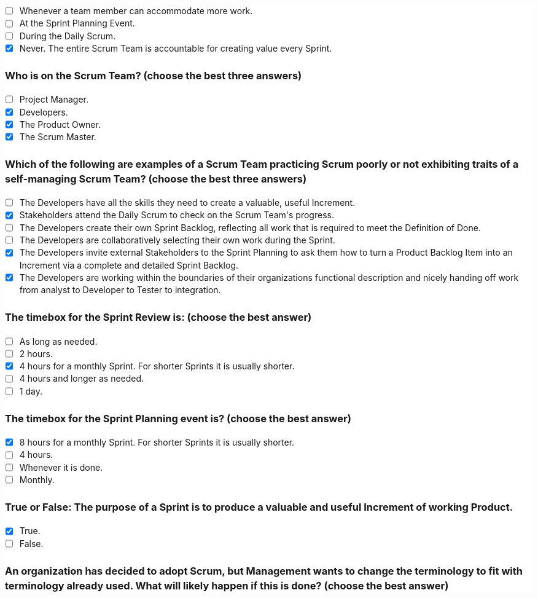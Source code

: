 - [ ] Whenever a team member can accommodate more work.
- [ ] At the Sprint Planning Event.
- [ ] During the Daily Scrum.
- [x] Never. The entire Scrum Team is accountable for creating value every Sprint.

### Who is on the Scrum Team? (choose the best three answers)

- [ ] Project Manager.
- [x] Developers.
- [x] The Product Owner.
- [x] The Scrum Master.

### Which of the following are examples of a Scrum Team practicing Scrum poorly or not exhibiting traits of a self-managing Scrum Team? (choose the best three answers)

- [ ] The Developers have all the skills they need to create a valuable, useful Increment.
- [x] Stakeholders attend the Daily Scrum to check on the Scrum Team's progress.
- [ ] The Developers create their own Sprint Backlog, reflecting all work that is required to meet the Definition of Done.
- [ ] The Developers are collaboratively selecting their own work during the Sprint.
- [x] The Developers invite external Stakeholders to the Sprint Planning to ask them how to turn a Product Backlog Item into an Increment via a complete and detailed Sprint Backlog.
- [x] The Developers are working within the boundaries of their organizations functional description and nicely handing off work from analyst to Developer to Tester to integration.

### The timebox for the Sprint Review is: (choose the best answer)

- [ ] As long as needed.
- [ ] 2 hours.
- [x] 4 hours for a monthly Sprint. For shorter Sprints it is usually shorter.
- [ ] 4 hours and longer as needed.
- [ ] 1 day.

### The timebox for the Sprint Planning event is? (choose the best answer)

- [x] 8 hours for a monthly Sprint. For shorter Sprints it is usually shorter.
- [ ] 4 hours.
- [ ] Whenever it is done.
- [ ] Monthly.

### True or False: The purpose of a Sprint is to produce a valuable and useful Increment of working Product.

- [x] True.
- [ ] False.

### An organization has decided to adopt Scrum, but Management wants to change the terminology to fit with terminology already used. What will likely happen if this is done? (choose the best answer)
